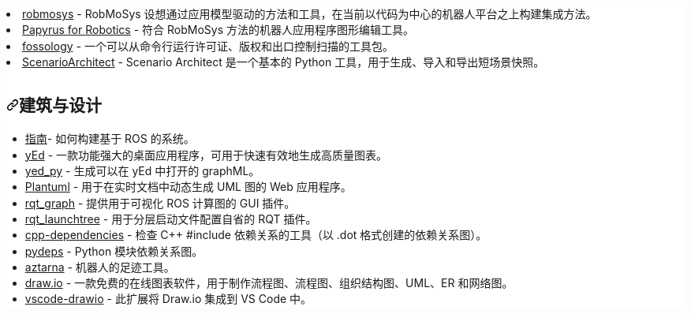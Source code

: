 <li><a href="https://robmosys.eu/" rel="nofollow"><font style="vertical-align: inherit;"><font style="vertical-align: inherit;">robmosys</font></font></a><font style="vertical-align: inherit;"><font style="vertical-align: inherit;"> - RobMoSys 设想通过应用模型驱动的方法和工具，在当前以代码为中心的机器人平台之上构建集成方法。</font></font></li>
<li><a href="https://www.eclipse.org/papyrus/components/robotics/" rel="nofollow"><font style="vertical-align: inherit;"><font style="vertical-align: inherit;">Papyrus for Robotics</font></font></a><font style="vertical-align: inherit;"><font style="vertical-align: inherit;"> - 符合 RobMoSys 方法的机器人应用程序图形编辑工具。</font></font></li>
<li><a href="https://github.com/fossology/fossology"><font style="vertical-align: inherit;"><font style="vertical-align: inherit;">fossology</font></font></a><font style="vertical-align: inherit;"><font style="vertical-align: inherit;"> - 一个可以从命令行运行许可证、版权和出口控制扫描的工具包。</font></font></li>
<li><a href="https://github.com/TUMFTM/ScenarioArchitect"><font style="vertical-align: inherit;"><font style="vertical-align: inherit;">ScenarioArchitect</font></font></a><font style="vertical-align: inherit;"><font style="vertical-align: inherit;"> - Scenario Architect 是一个基本的 Python 工具，用于生成、导入和导出短场景快照。</font></font></li>
</ul>
<h2 tabindex="-1" dir="auto"><a id="user-content-architecture-and-design" class="anchor" aria-hidden="true" tabindex="-1" href="#architecture-and-design"><svg class="octicon octicon-link" viewBox="0 0 16 16" version="1.1" width="16" height="16" aria-hidden="true"><path d="m7.775 3.275 1.25-1.25a3.5 3.5 0 1 1 4.95 4.95l-2.5 2.5a3.5 3.5 0 0 1-4.95 0 .751.751 0 0 1 .018-1.042.751.751 0 0 1 1.042-.018 1.998 1.998 0 0 0 2.83 0l2.5-2.5a2.002 2.002 0 0 0-2.83-2.83l-1.25 1.25a.751.751 0 0 1-1.042-.018.751.751 0 0 1-.018-1.042Zm-4.69 9.64a1.998 1.998 0 0 0 2.83 0l1.25-1.25a.751.751 0 0 1 1.042.018.751.751 0 0 1 .018 1.042l-1.25 1.25a3.5 3.5 0 1 1-4.95-4.95l2.5-2.5a3.5 3.5 0 0 1 4.95 0 .751.751 0 0 1-.018 1.042.751.751 0 0 1-1.042.018 1.998 1.998 0 0 0-2.83 0l-2.5 2.5a1.998 1.998 0 0 0 0 2.83Z"></path></svg></a><font style="vertical-align: inherit;"><font style="vertical-align: inherit;">建筑与设计</font></font></h2>
<ul dir="auto">
<li><a href="https://github.com/S2-group/icse-seip-2020-replication-package/blob/master/ICSE_SEIP_2020.pdf"><font style="vertical-align: inherit;"><font style="vertical-align: inherit;">指南</font></font></a><font style="vertical-align: inherit;"><font style="vertical-align: inherit;">- 如何构建基于 ROS 的系统。</font></font></li>
<li><a href="https://www.yworks.com/products/yed" rel="nofollow"><font style="vertical-align: inherit;"><font style="vertical-align: inherit;">yEd</font></font></a><font style="vertical-align: inherit;"><font style="vertical-align: inherit;"> - 一款功能强大的桌面应用程序，可用于快速有效地生成高质量图表。</font></font></li>
<li><a href="https://github.com/true-grue/yed_py"><font style="vertical-align: inherit;"><font style="vertical-align: inherit;">yed_py</font></font></a><font style="vertical-align: inherit;"><font style="vertical-align: inherit;"> - 生成可以在 yEd 中打开的 graphML。</font></font></li>
<li><a href="https://github.com/plantuml/plantuml-server"><font style="vertical-align: inherit;"><font style="vertical-align: inherit;">Plantuml</font></font></a><font style="vertical-align: inherit;"><font style="vertical-align: inherit;"> - 用于在实时文档中动态生成 UML 图的 Web 应用程序。</font></font></li>
<li><a href="https://wiki.ros.org/rqt_graph" rel="nofollow"><font style="vertical-align: inherit;"><font style="vertical-align: inherit;">rqt_graph</font></font></a><font style="vertical-align: inherit;"><font style="vertical-align: inherit;"> - 提供用于可视化 ROS 计算图的 GUI 插件。</font></font></li>
<li><a href="https://github.com/pschillinger/rqt_launchtree"><font style="vertical-align: inherit;"><font style="vertical-align: inherit;">rqt_launchtree</font></font></a><font style="vertical-align: inherit;"><font style="vertical-align: inherit;"> - 用于分层启动文件配置自省的 RQT 插件。</font></font></li>
<li><a href="https://github.com/tomtom-international/cpp-dependencies"><font style="vertical-align: inherit;"><font style="vertical-align: inherit;">cpp-dependencies</font></font></a><font style="vertical-align: inherit;"><font style="vertical-align: inherit;"> - 检查 C++ #include 依赖关系的工具（以 .dot 格式创建的依赖关系图）。</font></font></li>
<li><a href="https://github.com/thebjorn/pydeps"><font style="vertical-align: inherit;"><font style="vertical-align: inherit;">pydeps</font></font></a><font style="vertical-align: inherit;"><font style="vertical-align: inherit;"> - Python 模块依赖关系图。</font></font></li>
<li><a href="https://github.com/aliasrobotics/aztarna"><font style="vertical-align: inherit;"><font style="vertical-align: inherit;">aztarna</font></font></a><font style="vertical-align: inherit;"><font style="vertical-align: inherit;"> - 机器人的足迹工具。</font></font></li>
<li><a href="https://www.draw.io/" rel="nofollow"><font style="vertical-align: inherit;"><font style="vertical-align: inherit;">draw.io</font></font></a><font style="vertical-align: inherit;"><font style="vertical-align: inherit;"> - 一款免费的在线图表软件，用于制作流程图、流程图、组织结构图、UML、ER 和网络图。</font></font></li>
<li><a href="https://github.com/hediet/vscode-drawio"><font style="vertical-align: inherit;"><font style="vertical-align: inherit;">vscode-drawio</font></font></a><font style="vertical-align: inherit;"><font style="vertical-align: inherit;"> - 此扩展将 Draw.io 集成到 VS Code 中。</font></font></li>